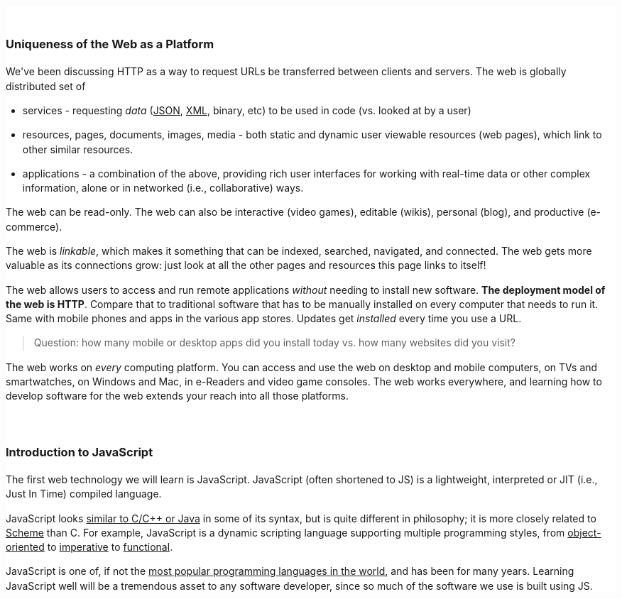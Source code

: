 <br>

### Uniqueness of the Web as a Platform

We've been discussing HTTP as a way to request URLs be transferred between clients and servers.
The web is globally distributed set of 

* services - requesting *data* ([JSON](https://developer.mozilla.org/en-US/docs/Web/JavaScript/Reference/Global_Objects/JSON), [XML](https://developer.mozilla.org/en-US/docs/XML_introduction), binary, etc) to be used in code (vs. looked at by a user)

* resources, pages, documents, images, media - both static and dynamic user viewable resources (web pages), which link to other similar resources.

* applications - a combination of the above, providing rich user interfaces for working with real-time data or other complex information, alone or in networked (i.e., collaborative) ways.

The web can be read-only.  The web can also be interactive (video games), editable (wikis), personal (blog), and productive (e-commerce).

The web is *linkable*, which makes it something that can be indexed, searched, navigated, and connected. The web gets more valuable as its connections grow: just look at all the other pages and resources this page links to itself!

The web allows users to access and run remote applications *without* needing to install new software.  **The deployment model of the web is HTTP**.  Compare that to traditional software that has to be manually installed on every computer that needs to run it.  Same with mobile phones and apps in the various app stores.  Updates get *installed* every time you use a URL.

> Question: how many mobile or desktop apps did you install today vs. how many websites did you visit?

The web works on *every* computing platform.  You can access and use the web on desktop and mobile computers, on TVs and smartwatches, on Windows and Mac, in e-Readers and video game consoles.  The web works everywhere, and learning how to develop software for the web extends your reach into all those platforms.

<br>

### Introduction to JavaScript

The first web technology we will learn is JavaScript.  JavaScript (often shortened to JS)
is a lightweight, interpreted or JIT (i.e., Just In Time) compiled language.

JavaScript looks [similar to C/C++ or Java](https://developer.mozilla.org/en-US/docs/Web/JavaScript/Guide/Introduction#JavaScript_and_the_ECMAScript_Specification#JavaScript_and_Java) in some of its syntax, but is quite different
in philosophy; it is more closely related to [Scheme](https://en.wikipedia.org/wiki/Scheme_(programming_language)) than C. For example, JavaScript is a dynamic scripting language supporting
multiple programming styles, from [object-oriented](https://en.wikipedia.org/wiki/Object-oriented_programming) to [imperative](https://en.wikipedia.org/wiki/Imperative_programming) to [functional](https://en.wikipedia.org/wiki/Functional_programming).

JavaScript is one of, if not the [most popular programming languages in the world](https://redmonk.com/sogrady/2018/08/10/language-rankings-6-18/), and has been for many years.
Learning JavaScript well will be a tremendous asset to any software developer, since so
much of the software we use is built using JS.
